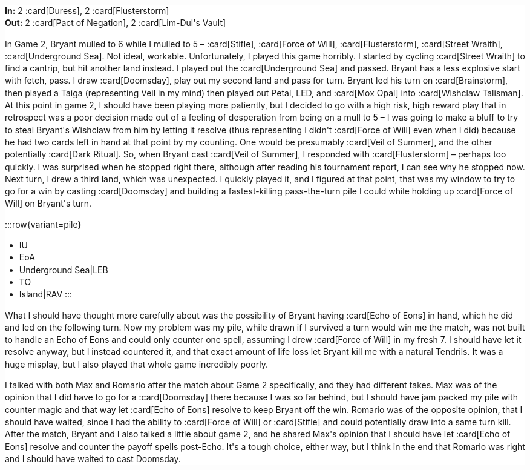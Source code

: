 **In:** 2 :card[Duress], 2 :card[Flusterstorm]  
**Out:** 2 :card[Pact of Negation], 2 :card[Lim-Dul's Vault]

In Game 2, Bryant mulled to 6 while I mulled to 5 – :card[Stifle], :card[Force
of Will], :card[Flusterstorm], :card[Street Wraith], :card[Underground Sea]. Not
ideal, workable. Unfortunately, I played this game horribly. I started by
cycling :card[Street Wraith] to find a cantrip, but hit another land instead. I
played out the :card[Underground Sea] and passed. Bryant has a less explosive
start with fetch, pass. I draw :card[Doomsday], play out my second land and pass
for turn. Bryant led his turn on :card[Brainstorm], then played a Taiga
(representing Veil in my mind) then played out Petal, LED, and :card[Mox Opal]
into :card[Wishclaw Talisman]. At this point in game 2, I should have been
playing more patiently, but I decided to go with a high risk, high reward play
that in retrospect was a poor decision made out of a feeling of desperation from
being on a mull to 5 – I was going to make a bluff to try to steal Bryant's
Wishclaw from him by letting it resolve (thus representing I didn't :card[Force
of Will] even when I did) because he had two cards left in hand at that point by
my counting. One would be presumably :card[Veil of Summer], and the other
potentially :card[Dark Ritual]. So, when Bryant cast :card[Veil of Summer], I
responded with :card[Flusterstorm] – perhaps too quickly. I was surprised when
he stopped right there, although after reading his tournament report, I can see
why he stopped now. Next turn, I drew a third land, which was unexpected. I
quickly played it, and I figured at that point, that was my window to try to go
for a win by casting :card[Doomsday] and building a fastest-killing
pass-the-turn pile I could while holding up :card[Force of Will] on Bryant's
turn.

:::row{variant=pile}
- IU
- EoA
- Underground Sea|LEB
- TO
- Island|RAV
:::

What I should have thought more carefully about was the possibility of Bryant
having :card[Echo of Eons] in hand, which he did and led on the following turn.
Now my problem was my pile, while drawn if I survived a turn would win me the
match, was not built to handle an Echo of Eons and could only counter one spell,
assuming I drew :card[Force of Will] in my fresh 7. I should have let it resolve
anyway, but I instead countered it, and that exact amount of life loss let
Bryant kill me with a natural Tendrils. It was a huge misplay, but I also played
that whole game incredibly poorly.

I talked with both Max and Romario after the match about Game 2 specifically,
and they had different takes. Max was of the opinion that I did have to go for a
:card[Doomsday] there because I was so far behind, but I should have jam packed
my pile with counter magic and that way let :card[Echo of Eons] resolve to keep
Bryant off the win. Romario was of the opposite opinion, that I should have
waited, since I had the ability to :card[Force of Will] or :card[Stifle] and
could potentially draw into a same turn kill. After the match, Bryant and I also
talked a little about game 2, and he shared Max's opinion that I should have let
:card[Echo of Eons] resolve and counter the payoff spells post-Echo. It's a
tough choice, either way, but I think in the end that Romario was right and I
should have waited to cast Doomsday.
